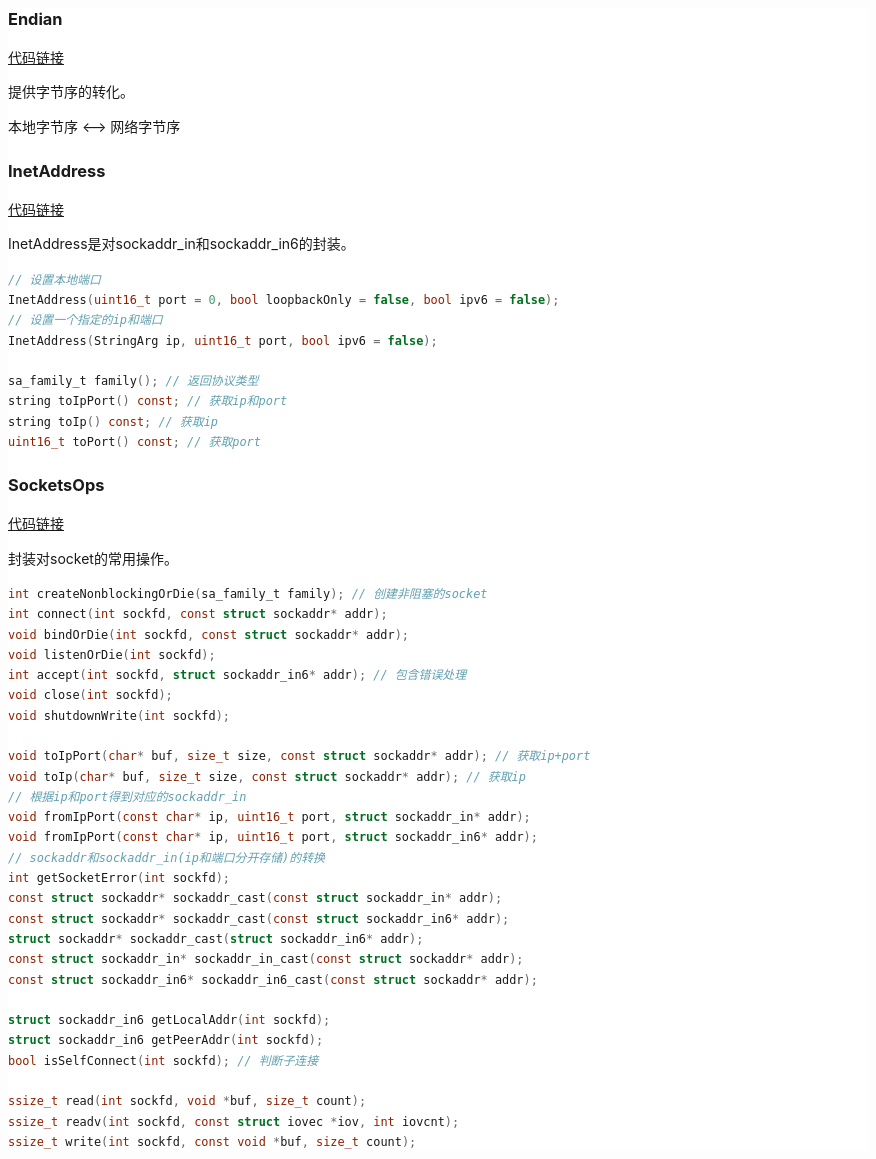 ### Endian

[代码链接](https://github.com/Sanzona/learn_muduo/blob/master/muduo/net/Endian.h)

提供字节序的转化。

本地字节序 <--> 网络字节序



### InetAddress

[代码链接](https://github.com/Sanzona/learn_muduo/blob/master/muduo/net/InetAddress.cpp)

InetAddress是对sockaddr_in和sockaddr_in6的封装。

```c
// 设置本地端口
InetAddress(uint16_t port = 0, bool loopbackOnly = false, bool ipv6 = false);
// 设置一个指定的ip和端口
InetAddress(StringArg ip, uint16_t port, bool ipv6 = false);

sa_family_t family(); // 返回协议类型
string toIpPort() const; // 获取ip和port
string toIp() const; // 获取ip
uint16_t toPort() const; // 获取port
```



### SocketsOps

[代码链接](https://github.com/Sanzona/learn_muduo/blob/master/muduo/net/SocketsOps.cpp)

封装对socket的常用操作。

```c
int createNonblockingOrDie(sa_family_t family); // 创建非阻塞的socket
int connect(int sockfd, const struct sockaddr* addr);
void bindOrDie(int sockfd, const struct sockaddr* addr);
void listenOrDie(int sockfd);
int accept(int sockfd, struct sockaddr_in6* addr); // 包含错误处理
void close(int sockfd);
void shutdownWrite(int sockfd);

void toIpPort(char* buf, size_t size, const struct sockaddr* addr); // 获取ip+port
void toIp(char* buf, size_t size, const struct sockaddr* addr); // 获取ip
// 根据ip和port得到对应的sockaddr_in
void fromIpPort(const char* ip, uint16_t port, struct sockaddr_in* addr);
void fromIpPort(const char* ip, uint16_t port, struct sockaddr_in6* addr);
// sockaddr和sockaddr_in(ip和端口分开存储)的转换
int getSocketError(int sockfd);
const struct sockaddr* sockaddr_cast(const struct sockaddr_in* addr);
const struct sockaddr* sockaddr_cast(const struct sockaddr_in6* addr);
struct sockaddr* sockaddr_cast(struct sockaddr_in6* addr);
const struct sockaddr_in* sockaddr_in_cast(const struct sockaddr* addr);
const struct sockaddr_in6* sockaddr_in6_cast(const struct sockaddr* addr);

struct sockaddr_in6 getLocalAddr(int sockfd);
struct sockaddr_in6 getPeerAddr(int sockfd);
bool isSelfConnect(int sockfd); // 判断子连接

ssize_t read(int sockfd, void *buf, size_t count);
ssize_t readv(int sockfd, const struct iovec *iov, int iovcnt);
ssize_t write(int sockfd, const void *buf, size_t count);
```
